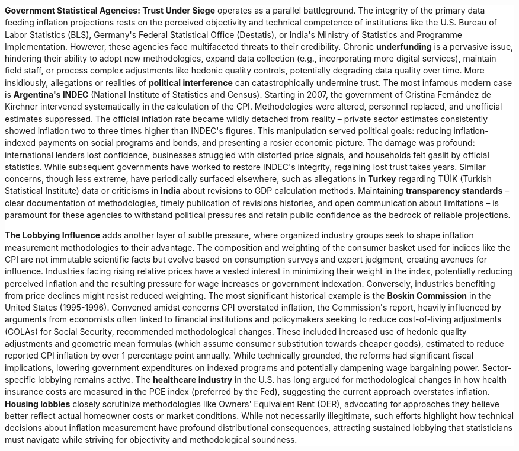 **Government Statistical Agencies: Trust Under Siege** operates as a parallel battleground. The integrity of the primary data feeding inflation projections rests on the perceived objectivity and technical competence of institutions like the U.S. Bureau of Labor Statistics (BLS), Germany's Federal Statistical Office (Destatis), or India's Ministry of Statistics and Programme Implementation. However, these agencies face multifaceted threats to their credibility. Chronic **underfunding** is a pervasive issue, hindering their ability to adopt new methodologies, expand data collection (e.g., incorporating more digital services), maintain field staff, or process complex adjustments like hedonic quality controls, potentially degrading data quality over time. More insidiously, allegations or realities of **political interference** can catastrophically undermine trust. The most infamous modern case is **Argentina's INDEC** (National Institute of Statistics and Census). Starting in 2007, the government of Cristina Fernández de Kirchner intervened systematically in the calculation of the CPI. Methodologies were altered, personnel replaced, and unofficial estimates suppressed. The official inflation rate became wildly detached from reality – private sector estimates consistently showed inflation two to three times higher than INDEC's figures. This manipulation served political goals: reducing inflation-indexed payments on social programs and bonds, and presenting a rosier economic picture. The damage was profound: international lenders lost confidence, businesses struggled with distorted price signals, and households felt gaslit by official statistics. While subsequent governments have worked to restore INDEC's integrity, regaining lost trust takes years. Similar concerns, though less extreme, have periodically surfaced elsewhere, such as allegations in **Turkey** regarding TÜİK (Turkish Statistical Institute) data or criticisms in **India** about revisions to GDP calculation methods. Maintaining **transparency standards** – clear documentation of methodologies, timely publication of revisions histories, and open communication about limitations – is paramount for these agencies to withstand political pressures and retain public confidence as the bedrock of reliable projections.

**The Lobbying Influence** adds another layer of subtle pressure, where organized industry groups seek to shape inflation measurement methodologies to their advantage. The composition and weighting of the consumer basket used for indices like the CPI are not immutable scientific facts but evolve based on consumption surveys and expert judgment, creating avenues for influence. Industries facing rising relative prices have a vested interest in minimizing their weight in the index, potentially reducing perceived inflation and the resulting pressure for wage increases or government indexation. Conversely, industries benefiting from price declines might resist reduced weighting. The most significant historical example is the **Boskin Commission** in the United States (1995-1996). Convened amidst concerns CPI overstated inflation, the Commission's report, heavily influenced by arguments from economists often linked to financial institutions and policymakers seeking to reduce cost-of-living adjustments (COLAs) for Social Security, recommended methodological changes. These included increased use of hedonic quality adjustments and geometric mean formulas (which assume consumer substitution towards cheaper goods), estimated to reduce reported CPI inflation by over 1 percentage point annually. While technically grounded, the reforms had significant fiscal implications, lowering government expenditures on indexed programs and potentially dampening wage bargaining power. Sector-specific lobbying remains active. The **healthcare industry** in the U.S. has long argued for methodological changes in how health insurance costs are measured in the PCE index (preferred by the Fed), suggesting the current approach overstates inflation. **Housing lobbies** closely scrutinize methodologies like Owners' Equivalent Rent (OER), advocating for approaches they believe better reflect actual homeowner costs or market conditions. While not necessarily illegitimate, such efforts highlight how technical decisions about inflation measurement have profound distributional consequences, attracting sustained lobbying that statisticians must navigate while striving for objectivity and methodological soundness.
